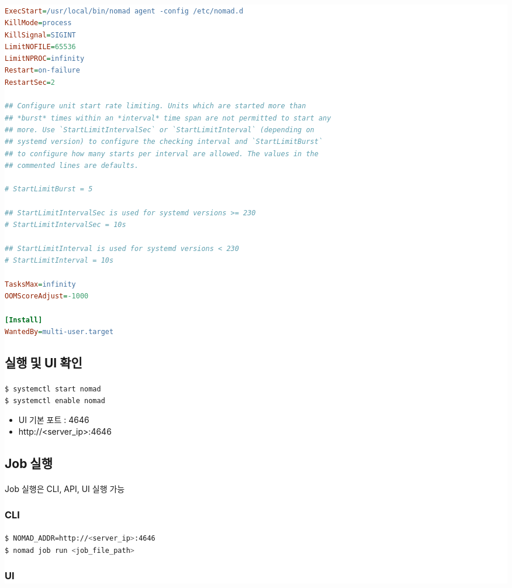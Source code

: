 ```ini
ExecStart=/usr/local/bin/nomad agent -config /etc/nomad.d
KillMode=process
KillSignal=SIGINT
LimitNOFILE=65536
LimitNPROC=infinity
Restart=on-failure
RestartSec=2

## Configure unit start rate limiting. Units which are started more than
## *burst* times within an *interval* time span are not permitted to start any
## more. Use `StartLimitIntervalSec` or `StartLimitInterval` (depending on
## systemd version) to configure the checking interval and `StartLimitBurst`
## to configure how many starts per interval are allowed. The values in the
## commented lines are defaults.

# StartLimitBurst = 5

## StartLimitIntervalSec is used for systemd versions >= 230
# StartLimitIntervalSec = 10s

## StartLimitInterval is used for systemd versions < 230
# StartLimitInterval = 10s

TasksMax=infinity
OOMScoreAdjust=-1000

[Install]
WantedBy=multi-user.target
```

## 실행 및 UI 확인

```bash
$ systemctl start nomad
$ systemctl enable nomad
```

- UI 기본 포트 : 4646
- http://<server_ip>:4646

## Job 실행

Job 실행은 CLI, API, UI 실행 가능

### CLI

```bash
$ NOMAD_ADDR=http://<server_ip>:4646
$ nomad job run <job_file_path>
```

### UI
